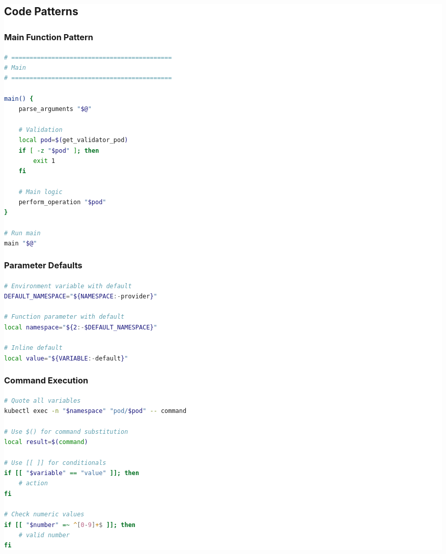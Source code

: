 ## Code Patterns

### Main Function Pattern
```bash
# ============================================
# Main
# ============================================

main() {
    parse_arguments "$@"
    
    # Validation
    local pod=$(get_validator_pod)
    if [ -z "$pod" ]; then
        exit 1
    fi
    
    # Main logic
    perform_operation "$pod"
}

# Run main
main "$@"
```

### Parameter Defaults
```bash
# Environment variable with default
DEFAULT_NAMESPACE="${NAMESPACE:-provider}"

# Function parameter with default
local namespace="${2:-$DEFAULT_NAMESPACE}"

# Inline default
local value="${VARIABLE:-default}"
```

### Command Execution
```bash
# Quote all variables
kubectl exec -n "$namespace" "pod/$pod" -- command

# Use $() for command substitution
local result=$(command)

# Use [[ ]] for conditionals
if [[ "$variable" == "value" ]]; then
    # action
fi

# Check numeric values
if [[ "$number" =~ ^[0-9]+$ ]]; then
    # valid number
fi
```
